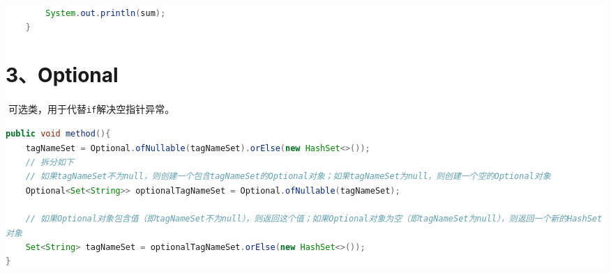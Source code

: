 ```Java
        System.out.println(sum);
    }
```



# 3、Optional

​		可选类，用于代替`if`解决空指针异常。

~~~java
public void method(){
	tagNameSet = Optional.ofNullable(tagNameSet).orElse(new HashSet<>());
    // 拆分如下
	// 如果tagNameSet不为null，则创建一个包含tagNameSet的Optional对象；如果tagNameSet为null，则创建一个空的Optional对象
	Optional<Set<String>> optionalTagNameSet = Optional.ofNullable(tagNameSet);

	// 如果Optional对象包含值（即tagNameSet不为null），则返回这个值；如果Optional对象为空（即tagNameSet为null），则返回一个新的HashSet对象
	Set<String> tagNameSet = optionalTagNameSet.orElse(new HashSet<>());
}
~~~
